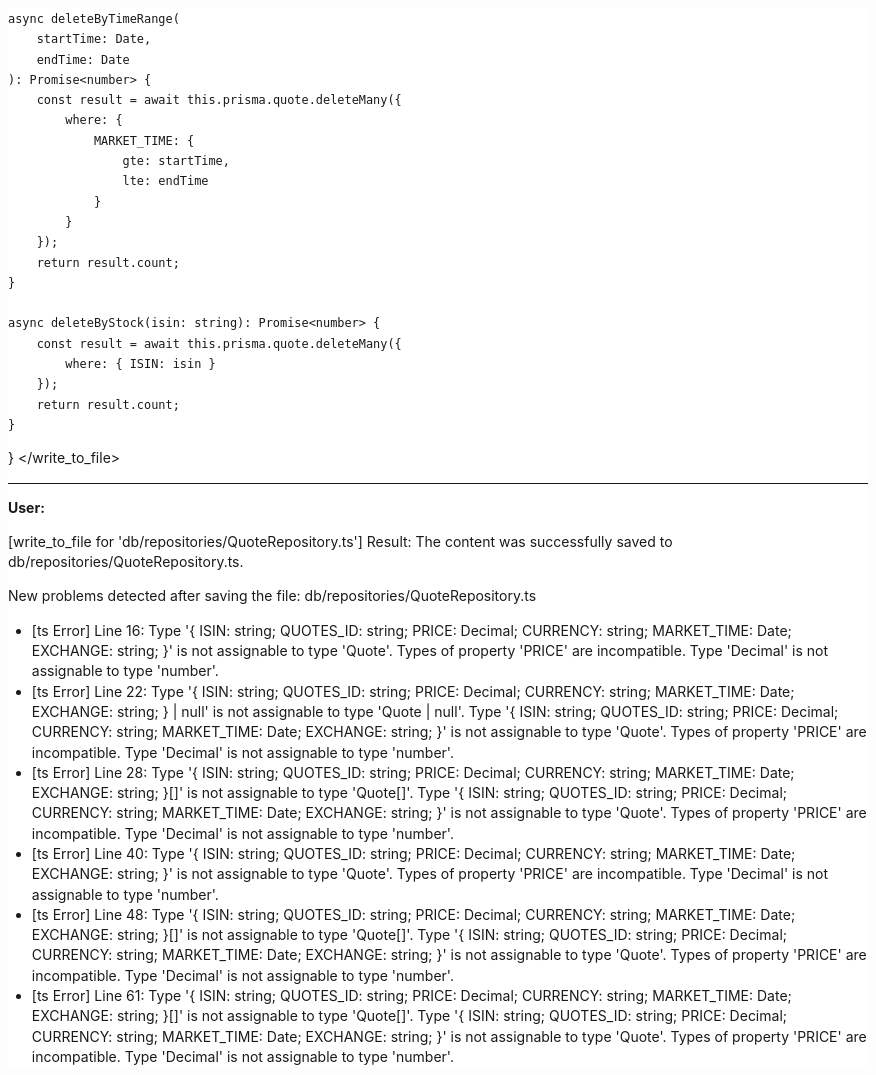     async deleteByTimeRange(
        startTime: Date,
        endTime: Date
    ): Promise<number> {
        const result = await this.prisma.quote.deleteMany({
            where: {
                MARKET_TIME: {
                    gte: startTime,
                    lte: endTime
                }
            }
        });
        return result.count;
    }

    async deleteByStock(isin: string): Promise<number> {
        const result = await this.prisma.quote.deleteMany({
            where: { ISIN: isin }
        });
        return result.count;
    }
}
</content>
</write_to_file>

---

**User:**

[write_to_file for 'db/repositories/QuoteRepository.ts'] Result:
The content was successfully saved to db/repositories/QuoteRepository.ts.

New problems detected after saving the file:
db/repositories/QuoteRepository.ts
- [ts Error] Line 16: Type '{ ISIN: string; QUOTES_ID: string; PRICE: Decimal; CURRENCY: string; MARKET_TIME: Date; EXCHANGE: string; }' is not assignable to type 'Quote'.
  Types of property 'PRICE' are incompatible.
    Type 'Decimal' is not assignable to type 'number'.
- [ts Error] Line 22: Type '{ ISIN: string; QUOTES_ID: string; PRICE: Decimal; CURRENCY: string; MARKET_TIME: Date; EXCHANGE: string; } | null' is not assignable to type 'Quote | null'.
  Type '{ ISIN: string; QUOTES_ID: string; PRICE: Decimal; CURRENCY: string; MARKET_TIME: Date; EXCHANGE: string; }' is not assignable to type 'Quote'.
    Types of property 'PRICE' are incompatible.
      Type 'Decimal' is not assignable to type 'number'.
- [ts Error] Line 28: Type '{ ISIN: string; QUOTES_ID: string; PRICE: Decimal; CURRENCY: string; MARKET_TIME: Date; EXCHANGE: string; }[]' is not assignable to type 'Quote[]'.
  Type '{ ISIN: string; QUOTES_ID: string; PRICE: Decimal; CURRENCY: string; MARKET_TIME: Date; EXCHANGE: string; }' is not assignable to type 'Quote'.
    Types of property 'PRICE' are incompatible.
      Type 'Decimal' is not assignable to type 'number'.
- [ts Error] Line 40: Type '{ ISIN: string; QUOTES_ID: string; PRICE: Decimal; CURRENCY: string; MARKET_TIME: Date; EXCHANGE: string; }' is not assignable to type 'Quote'.
  Types of property 'PRICE' are incompatible.
    Type 'Decimal' is not assignable to type 'number'.
- [ts Error] Line 48: Type '{ ISIN: string; QUOTES_ID: string; PRICE: Decimal; CURRENCY: string; MARKET_TIME: Date; EXCHANGE: string; }[]' is not assignable to type 'Quote[]'.
  Type '{ ISIN: string; QUOTES_ID: string; PRICE: Decimal; CURRENCY: string; MARKET_TIME: Date; EXCHANGE: string; }' is not assignable to type 'Quote'.
    Types of property 'PRICE' are incompatible.
      Type 'Decimal' is not assignable to type 'number'.
- [ts Error] Line 61: Type '{ ISIN: string; QUOTES_ID: string; PRICE: Decimal; CURRENCY: string; MARKET_TIME: Date; EXCHANGE: string; }[]' is not assignable to type 'Quote[]'.
  Type '{ ISIN: string; QUOTES_ID: string; PRICE: Decimal; CURRENCY: string; MARKET_TIME: Date; EXCHANGE: string; }' is not assignable to type 'Quote'.
    Types of property 'PRICE' are incompatible.
      Type 'Decimal' is not assignable to type 'number'.